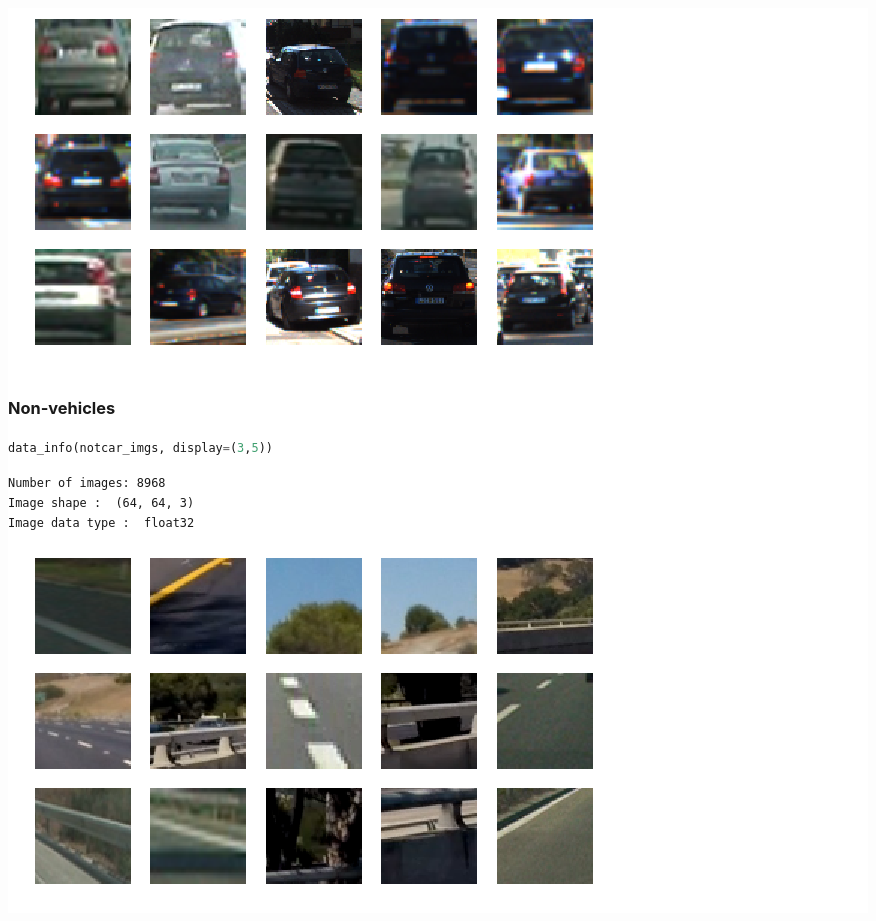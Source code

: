 ![png](output_5_1.png)


### Non-vehicles


```python
data_info(notcar_imgs, display=(3,5))
```

    Number of images: 8968
    Image shape :  (64, 64, 3)
    Image data type :  float32



![png](output_7_1.png)
